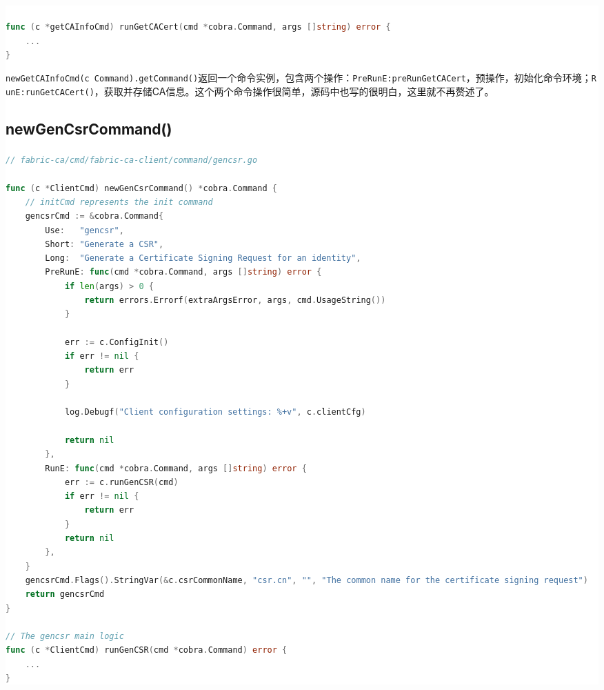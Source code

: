 ```go  

func (c *getCAInfoCmd) runGetCACert(cmd *cobra.Command, args []string) error {
	...
}
```

`newGetCAInfoCmd(c Command).getCommand()`返回一个命令实例，包含两个操作：`PreRunE:preRunGetCACert`，预操作，初始化命令环境；`RunE:runGetCACert()`，获取并存储CA信息。这个两个命令操作很简单，源码中也写的很明白，这里就不再赘述了。  

## newGenCsrCommand()  

```go  
// fabric-ca/cmd/fabric-ca-client/command/gencsr.go

func (c *ClientCmd) newGenCsrCommand() *cobra.Command {
	// initCmd represents the init command
	gencsrCmd := &cobra.Command{
		Use:   "gencsr",
		Short: "Generate a CSR",
		Long:  "Generate a Certificate Signing Request for an identity",
		PreRunE: func(cmd *cobra.Command, args []string) error {
			if len(args) > 0 {
				return errors.Errorf(extraArgsError, args, cmd.UsageString())
			}

			err := c.ConfigInit()
			if err != nil {
				return err
			}

			log.Debugf("Client configuration settings: %+v", c.clientCfg)

			return nil
		},
		RunE: func(cmd *cobra.Command, args []string) error {
			err := c.runGenCSR(cmd)
			if err != nil {
				return err
			}
			return nil
		},
	}
	gencsrCmd.Flags().StringVar(&c.csrCommonName, "csr.cn", "", "The common name for the certificate signing request")
	return gencsrCmd
}

// The gencsr main logic
func (c *ClientCmd) runGenCSR(cmd *cobra.Command) error {
	...
}
```  
